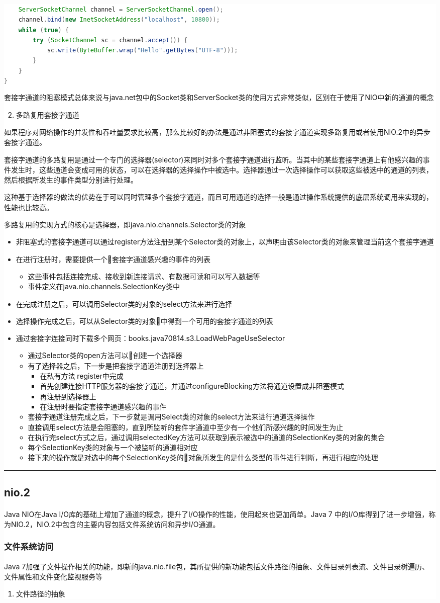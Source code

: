 ``` Java
    ServerSocketChannel channel = ServerSocketChannel.open();
    channel.bind(new InetSocketAddress("localhost", 10800));
    while (true) {
        try (SocketChannel sc = channel.accept()) {
            sc.write(ByteBuffer.wrap("Hello".getBytes("UTF-8")));
        }
    }
}
```
套接字通道的阻塞模式总体来说与java.net包中的Socket类和ServerSocket类的使用方式非常类似，区别在于使用了NIO中新的通道的概念

2.  多路复用套接字通道

如果程序对网络操作的并发性和吞吐量要求比较高，那么比较好的办法是通过非阻塞式的套接字通道实现多路复用或者使用NIO.2中的异步套接字通道。

套接字通道的多路复用是通过一个专门的选择器(selector)来同时对多个套接字通道进行监听。当其中的某些套接字通道上有他感兴趣的事件发生时，这些通道会变成可用的状态，可以在选择器的选择操作中被选中。选择器通过一次选择操作可以获取这些被选中的通道的列表，然后根据所发生的事件类型分别进行处理。

这种基于选择器的做法的优势在于可以同时管理多个套接字通道，而且可用通道的选择一般是通过操作系统提供的底层系统调用来实现的，性能也比较高。

多路复用的实现方式的核心是选择器，即java.nio.channels.Selector类的对象
-   非阻塞式的套接字通道可以通过register方法注册到某个Selector类的对象上，以声明由该Selector类的对象来管理当前这个套接字通道
-   在进行注册时，需要提供一个套接字通道感兴趣的事件的列表
    -   这些事件包括连接完成、接收到新连接请求、有数据可读和可以写入数据等
    -   事件定义在java.nio.channels.SelectionKey类中
-   在完成注册之后，可以调用Selector类的对象的select方法来进行选择
-   选择操作完成之后，可以从Selector类的对象中得到一个可用的套接字通道的列表

-   通过套接字连接同时下载多个网页：books.java70814.s3.LoadWebPageUseSelector
    -   通过Selector类的open方法可以创建一个选择器
    -   有了选择器之后，下一步是把套接字通道注册到选择器上
        -   在私有方法 register中完成
        -   首先创建连接HTTP服务器的套接字通道，并通过configureBlocking方法将通道设置成非阻塞模式
        -   再注册到选择器上
        -   在注册时要指定套接字通道感兴趣的事件
    -   套接字通道注册完成之后，下一步就是调用Select类的对象的select方法来进行通道选择操作
    -   直接调用select方法是会阻塞的，直到所监听的套件字通道中至少有一个他们所感兴趣的时间发生为止
    -   在执行完select方式之后，通过调用selectedKey方法可以获取到表示被选中的通道的SelectionKey类的对象的集合
    -   每个SelectionKey类的对象与一个被监听的通道相对应
    -   接下来的操作就是对选中的每个SelectionKey类的对象所发生的是什么类型的事件进行判断，再进行相应的处理

----

##  nio.2

Java NIO在Java I/O库的基础上增加了通道的概念，提升了I/O操作的性能，使用起来也更加简单。Java 7 中的I/O库得到了进一步增强，称为NIO.2，NIO.2中包含的主要内容包括文件系统访问和异步I/O通道。

### 文件系统访问

Java 7加强了文件操作相关的功能，即新的java.nio.file包，其所提供的新功能包括文件路径的抽象、文件目录列表流、文件目录树遍历、文件属性和文件变化监视服务等

1.  文件路径的抽象
